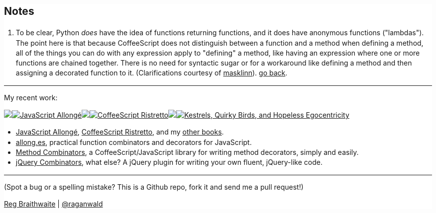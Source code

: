 Notes
---

1. To be clear, Python *does* have the idea of functions returning functions, and it does have anonymous functions ("lambdas"). The point here is that because CoffeeScript does not distinguish between a function and a method when defining a method, all of the things you can do with any expression apply to "defining" a method, like having an expression where one or more functions are chained together. There is no need for syntactic sugar or for a workaround like defining a method and then assigning a decorated function to it. (Clarifications courtesy of [masklinn](http://news.ycombinator.com/item?id=4443068)). [go back](#decorating-methods).

---

My recent work:

![](http://i.minus.com/iL337yTdgFj7.png)[![JavaScript Allongé](http://i.minus.com/iW2E1A8M5UWe6.jpeg)](http://leanpub.com/javascript-allonge "JavaScript Allongé")![](http://i.minus.com/iL337yTdgFj7.png)[![CoffeeScript Ristretto](http://i.minus.com/iMmGxzIZkHSLD.jpeg)](http://leanpub.com/coffeescript-ristretto "CoffeeScript Ristretto")![](http://i.minus.com/iL337yTdgFj7.png)[![Kestrels, Quirky Birds, and Hopeless Egocentricity](http://i.minus.com/ibw1f1ARQ4bhi1.jpeg)](http://leanpub.com/combinators "Kestrels, Quirky Birds, and Hopeless Egocentricity")

* [JavaScript Allongé](http://leanpub.com/javascript-allonge), [CoffeeScript Ristretto](http://leanpub.com/coffeescript-ristretto), and my [other books](http://leanpub.com/u/raganwald).
* [allong.es](http://allong.es), practical function combinators and decorators for JavaScript.
* [Method Combinators](https://github.com/raganwald/method-combinators), a CoffeeScript/JavaScript library for writing method decorators, simply and easily.
* [jQuery Combinators](http://github.com/raganwald/jquery-combinators), what else? A jQuery plugin for writing your own fluent, jQuery-like code.  

---

(Spot a bug or a spelling mistake? This is a Github repo, fork it and send me a pull request!)

[Reg Braithwaite](http://braythwayt.com) | [@raganwald](http://twitter.com/raganwald)


